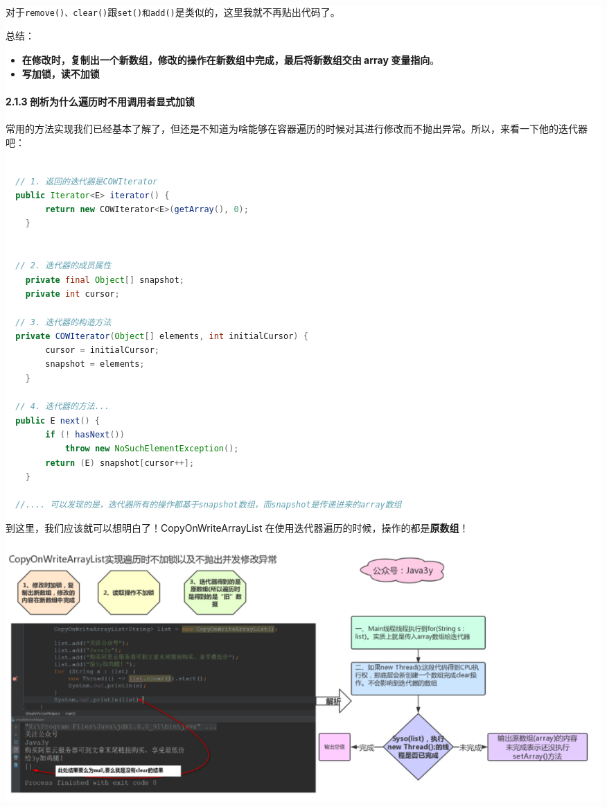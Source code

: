 对于`remove()、clear()`跟`set()和add()`是类似的，这里我就不再贴出代码了。

总结：

- **在修改时，复制出一个新数组，修改的操作在新数组中完成，最后将新数组交由 array 变量指向**。
- **写加锁，读不加锁**

#### 2.1.3 剖析为什么遍历时不用调用者显式加锁

常用的方法实现我们已经基本了解了，但还是不知道为啥能够在容器遍历的时候对其进行修改而不抛出异常。所以，来看一下他的迭代器吧：

```java

  // 1. 返回的迭代器是COWIterator
  public Iterator<E> iterator() {
        return new COWIterator<E>(getArray(), 0);
    }


  // 2. 迭代器的成员属性
    private final Object[] snapshot;
    private int cursor;

  // 3. 迭代器的构造方法
  private COWIterator(Object[] elements, int initialCursor) {
        cursor = initialCursor;
        snapshot = elements;
    }

  // 4. 迭代器的方法...
  public E next() {
        if (! hasNext())
            throw new NoSuchElementException();
        return (E) snapshot[cursor++];
    }

  //.... 可以发现的是，迭代器所有的操作都基于snapshot数组，而snapshot是传递进来的array数组

```

到这里，我们应该就可以想明白了！CopyOnWriteArrayList 在使用迭代器遍历的时候，操作的都是**原数组**！

![image-20201224201622756](./picture/image-20201224201622756.png)
